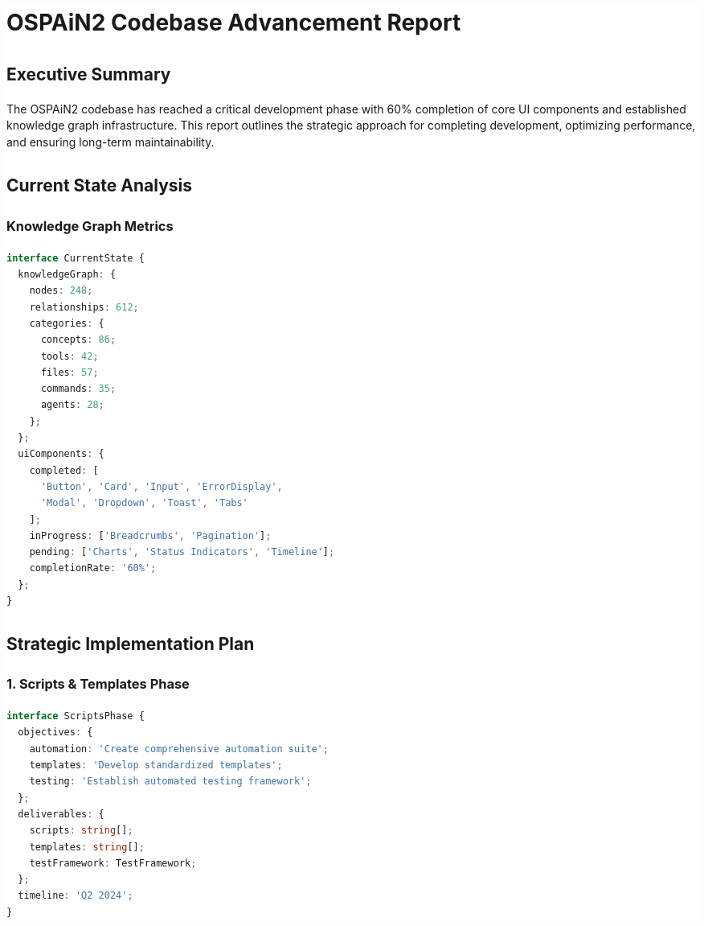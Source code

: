 # OSPAiN2 Codebase Advancement Report

## Executive Summary
The OSPAiN2 codebase has reached a critical development phase with 60% completion of core UI components and established knowledge graph infrastructure. This report outlines the strategic approach for completing development, optimizing performance, and ensuring long-term maintainability.

## Current State Analysis

### Knowledge Graph Metrics
```typescript
interface CurrentState {
  knowledgeGraph: {
    nodes: 248;
    relationships: 612;
    categories: {
      concepts: 86;
      tools: 42;
      files: 57;
      commands: 35;
      agents: 28;
    };
  };
  uiComponents: {
    completed: [
      'Button', 'Card', 'Input', 'ErrorDisplay',
      'Modal', 'Dropdown', 'Toast', 'Tabs'
    ];
    inProgress: ['Breadcrumbs', 'Pagination'];
    pending: ['Charts', 'Status Indicators', 'Timeline'];
    completionRate: '60%';
  };
}
```

## Strategic Implementation Plan

### 1. Scripts & Templates Phase
```typescript
interface ScriptsPhase {
  objectives: {
    automation: 'Create comprehensive automation suite';
    templates: 'Develop standardized templates';
    testing: 'Establish automated testing framework';
  };
  deliverables: {
    scripts: string[];
    templates: string[];
    testFramework: TestFramework;
  };
  timeline: 'Q2 2024';
}
```
